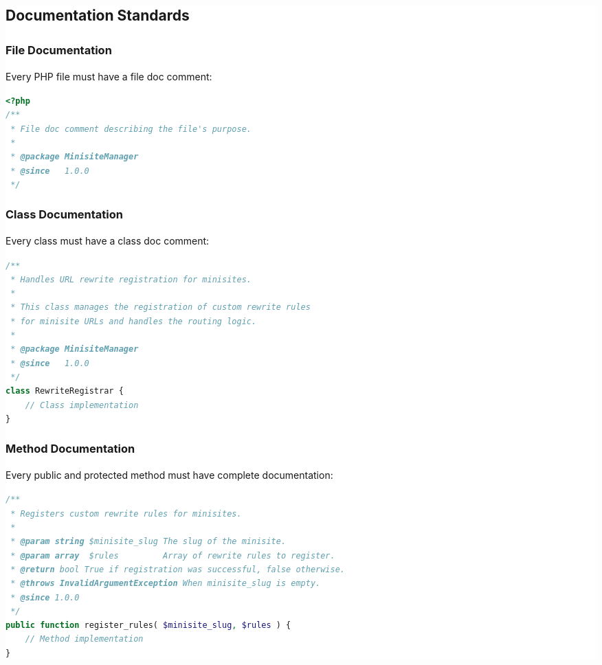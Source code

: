 ## Documentation Standards

### File Documentation

Every PHP file must have a file doc comment:

```php
<?php
/**
 * File doc comment describing the file's purpose.
 *
 * @package MinisiteManager
 * @since   1.0.0
 */
```

### Class Documentation

Every class must have a class doc comment:

```php
/**
 * Handles URL rewrite registration for minisites.
 *
 * This class manages the registration of custom rewrite rules
 * for minisite URLs and handles the routing logic.
 *
 * @package MinisiteManager
 * @since   1.0.0
 */
class RewriteRegistrar {
    // Class implementation
}
```

### Method Documentation

Every public and protected method must have complete documentation:

```php
/**
 * Registers custom rewrite rules for minisites.
 *
 * @param string $minisite_slug The slug of the minisite.
 * @param array  $rules         Array of rewrite rules to register.
 * @return bool True if registration was successful, false otherwise.
 * @throws InvalidArgumentException When minisite_slug is empty.
 * @since 1.0.0
 */
public function register_rules( $minisite_slug, $rules ) {
    // Method implementation
}
```
